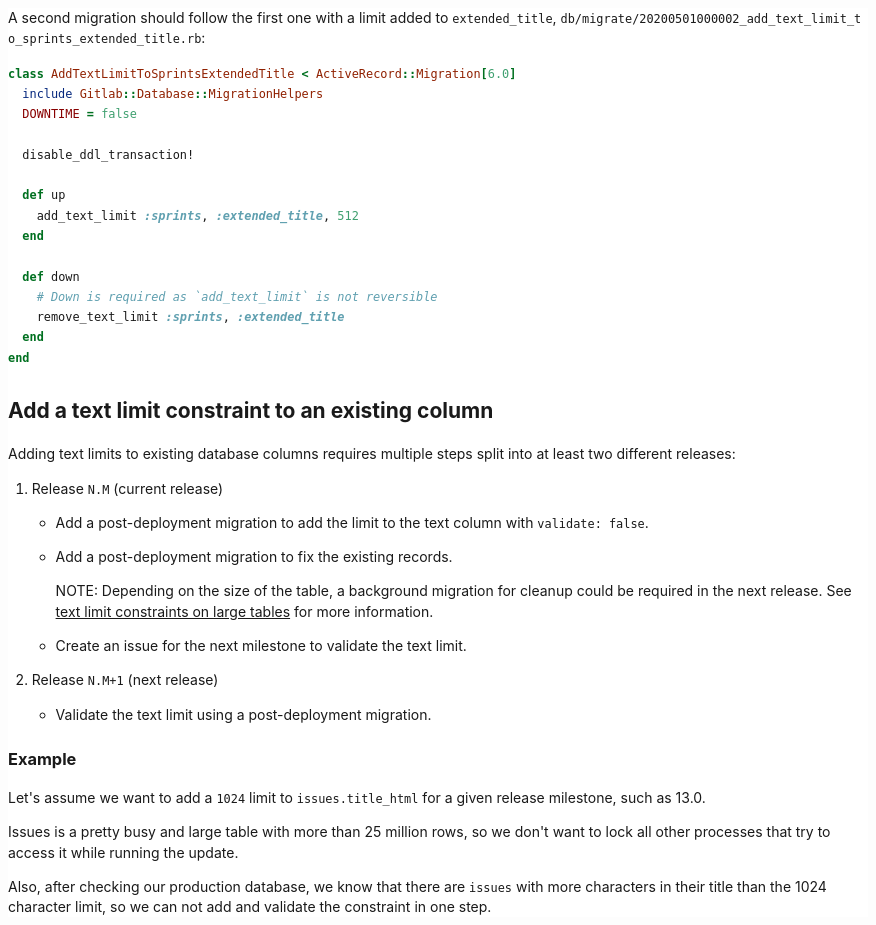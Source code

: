 A second migration should follow the first one with a limit added to `extended_title`,
`db/migrate/20200501000002_add_text_limit_to_sprints_extended_title.rb`:

```ruby
class AddTextLimitToSprintsExtendedTitle < ActiveRecord::Migration[6.0]
  include Gitlab::Database::MigrationHelpers
  DOWNTIME = false

  disable_ddl_transaction!

  def up
    add_text_limit :sprints, :extended_title, 512
  end

  def down
    # Down is required as `add_text_limit` is not reversible
    remove_text_limit :sprints, :extended_title
  end
end
```

## Add a text limit constraint to an existing column

Adding text limits to existing database columns requires multiple steps split into at least two different releases:

1. Release `N.M` (current release)

   - Add a post-deployment migration to add the limit to the text column with `validate: false`.
   - Add a post-deployment migration to fix the existing records.

     NOTE:
     Depending on the size of the table, a background migration for cleanup could be required in the next release.
     See [text limit constraints on large tables](strings_and_the_text_data_type.md#text-limit-constraints-on-large-tables) for more information.

   - Create an issue for the next milestone to validate the text limit.

1. Release `N.M+1` (next release)

   - Validate the text limit using a post-deployment migration.

### Example

Let's assume we want to add a `1024` limit to `issues.title_html` for a given release milestone,
such as 13.0.

Issues is a pretty busy and large table with more than 25 million rows, so we don't want to lock all
other processes that try to access it while running the update.

Also, after checking our production database, we know that there are `issues` with more characters in
their title than the 1024 character limit, so we can not add and validate the constraint in one step.
